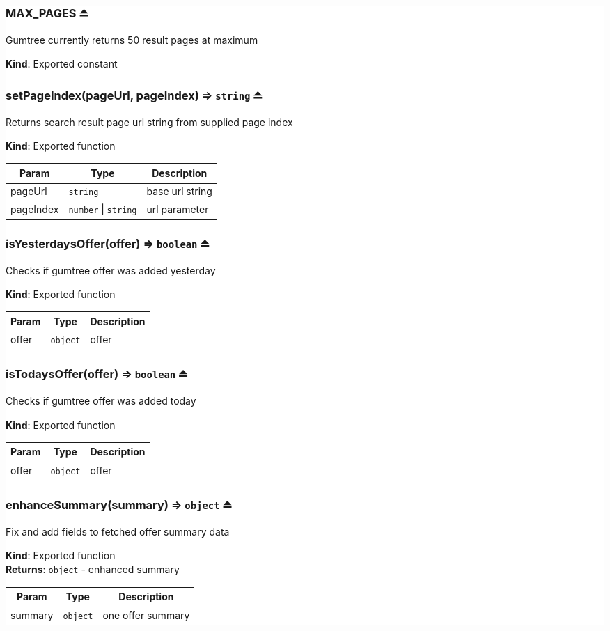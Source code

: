 <a name="exp_module_scraping-gumtree--MAX_PAGES"></a>

### MAX\_PAGES ⏏
Gumtree currently returns 50 result pages at maximum

**Kind**: Exported constant  
<a name="exp_module_scraping-gumtree--setPageIndex"></a>

### setPageIndex(pageUrl, pageIndex) ⇒ <code>string</code> ⏏
Returns search result page url string from supplied page index

**Kind**: Exported function  

| Param | Type | Description |
| --- | --- | --- |
| pageUrl | <code>string</code> | base url string |
| pageIndex | <code>number</code> \| <code>string</code> | url parameter |

<a name="exp_module_scraping-gumtree--isYesterdaysOffer"></a>

### isYesterdaysOffer(offer) ⇒ <code>boolean</code> ⏏
Checks if gumtree offer was added yesterday

**Kind**: Exported function  

| Param | Type | Description |
| --- | --- | --- |
| offer | <code>object</code> | offer |

<a name="exp_module_scraping-gumtree--isTodaysOffer"></a>

### isTodaysOffer(offer) ⇒ <code>boolean</code> ⏏
Checks if gumtree offer was added today

**Kind**: Exported function  

| Param | Type | Description |
| --- | --- | --- |
| offer | <code>object</code> | offer |

<a name="exp_module_scraping-gumtree--enhanceSummary"></a>

### enhanceSummary(summary) ⇒ <code>object</code> ⏏
Fix and add fields to fetched offer summary data

**Kind**: Exported function  
**Returns**: <code>object</code> - enhanced summary  

| Param | Type | Description |
| --- | --- | --- |
| summary | <code>object</code> | one offer summary |
